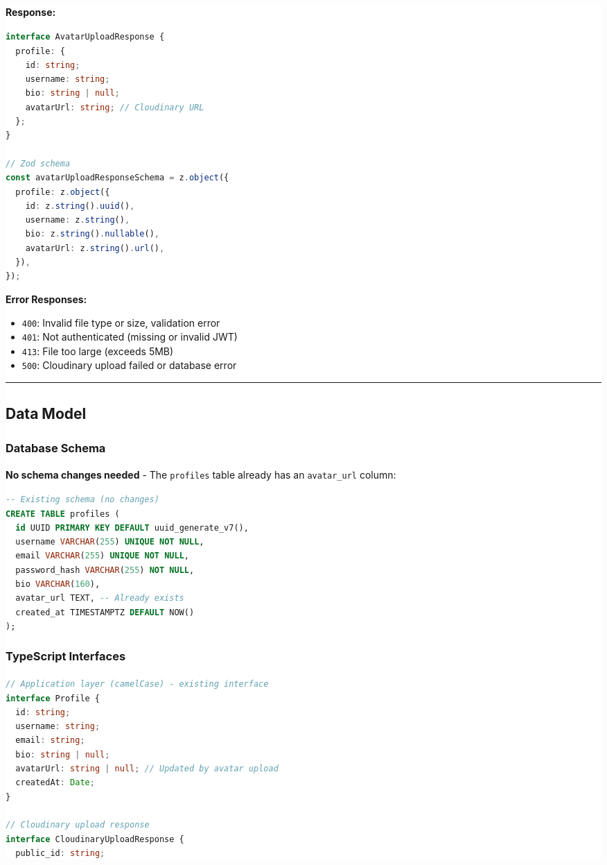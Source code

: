 **Response:**
```typescript
interface AvatarUploadResponse {
  profile: {
    id: string;
    username: string;
    bio: string | null;
    avatarUrl: string; // Cloudinary URL
  };
}

// Zod schema
const avatarUploadResponseSchema = z.object({
  profile: z.object({
    id: z.string().uuid(),
    username: z.string(),
    bio: z.string().nullable(),
    avatarUrl: z.string().url(),
  }),
});
```

**Error Responses:**
- `400`: Invalid file type or size, validation error
- `401`: Not authenticated (missing or invalid JWT)
- `413`: File too large (exceeds 5MB)
- `500`: Cloudinary upload failed or database error

---

## Data Model

### Database Schema

**No schema changes needed** - The `profiles` table already has an `avatar_url` column:

```sql
-- Existing schema (no changes)
CREATE TABLE profiles (
  id UUID PRIMARY KEY DEFAULT uuid_generate_v7(),
  username VARCHAR(255) UNIQUE NOT NULL,
  email VARCHAR(255) UNIQUE NOT NULL,
  password_hash VARCHAR(255) NOT NULL,
  bio VARCHAR(160),
  avatar_url TEXT, -- Already exists
  created_at TIMESTAMPTZ DEFAULT NOW()
);
```

### TypeScript Interfaces

```typescript
// Application layer (camelCase) - existing interface
interface Profile {
  id: string;
  username: string;
  email: string;
  bio: string | null;
  avatarUrl: string | null; // Updated by avatar upload
  createdAt: Date;
}

// Cloudinary upload response
interface CloudinaryUploadResponse {
  public_id: string;
```